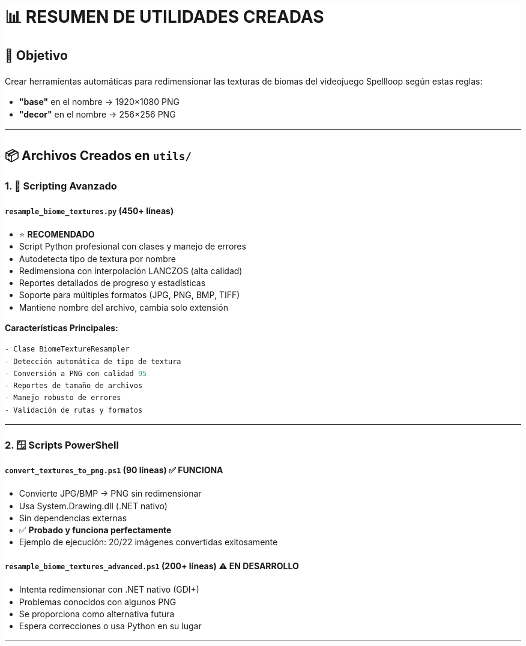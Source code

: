 # 📊 RESUMEN DE UTILIDADES CREADAS

## 🎯 Objetivo

Crear herramientas automáticas para redimensionar las texturas de biomas del videojuego Spellloop según estas reglas:

- **"base"** en el nombre → 1920×1080 PNG
- **"decor"** en el nombre → 256×256 PNG

---

## 📦 Archivos Creados en `utils/`

### 1. 🐍 Scripting Avanzado

#### `resample_biome_textures.py` (450+ líneas)
- ⭐ **RECOMENDADO**
- Script Python profesional con clases y manejo de errores
- Autodetecta tipo de textura por nombre
- Redimensiona con interpolación LANCZOS (alta calidad)
- Reportes detallados de progreso y estadísticas
- Soporte para múltiples formatos (JPG, PNG, BMP, TIFF)
- Mantiene nombre del archivo, cambia solo extensión

**Características Principales:**
```python
- Clase BiomeTextureResampler
- Detección automática de tipo de textura
- Conversión a PNG con calidad 95
- Reportes de tamaño de archivos
- Manejo robusto de errores
- Validación de rutas y formatos
```

---

### 2. 🪟 Scripts PowerShell

#### `convert_textures_to_png.ps1` (90 líneas) ✅ FUNCIONA
- Convierte JPG/BMP → PNG sin redimensionar
- Usa System.Drawing.dll (.NET nativo)
- Sin dependencias externas
- ✅ **Probado y funciona perfectamente**
- Ejemplo de ejecución: 20/22 imágenes convertidas exitosamente

#### `resample_biome_textures_advanced.ps1` (200+ líneas) ⚠️ EN DESARROLLO
- Intenta redimensionar con .NET nativo (GDI+)
- Problemas conocidos con algunos PNG
- Se proporciona como alternativa futura
- Espera correcciones o usa Python en su lugar

---